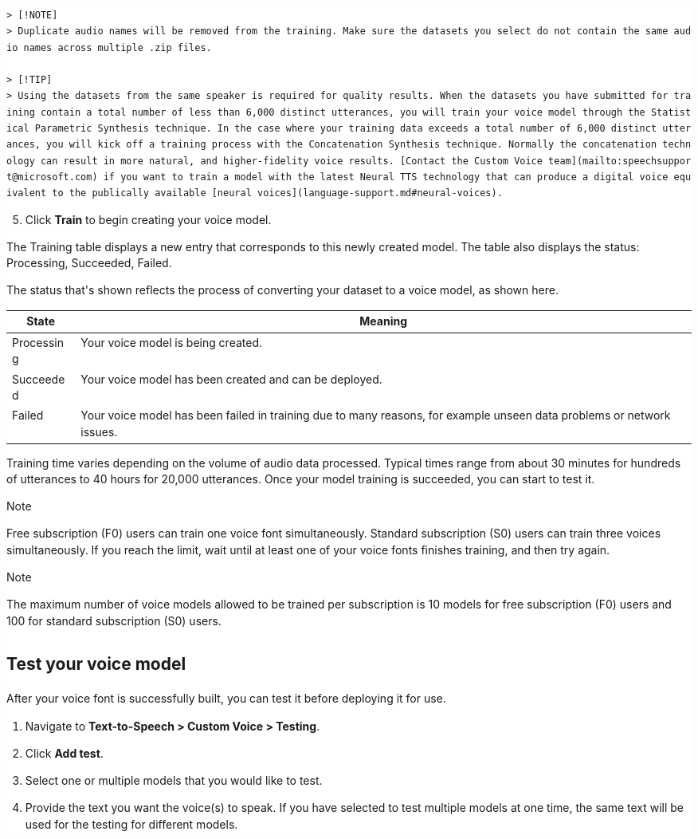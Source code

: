     > [!NOTE]
    > Duplicate audio names will be removed from the training. Make sure the datasets you select do not contain the same audio names across multiple .zip files.

    > [!TIP]
    > Using the datasets from the same speaker is required for quality results. When the datasets you have submitted for training contain a total number of less than 6,000 distinct utterances, you will train your voice model through the Statistical Parametric Synthesis technique. In the case where your training data exceeds a total number of 6,000 distinct utterances, you will kick off a training process with the Concatenation Synthesis technique. Normally the concatenation technology can result in more natural, and higher-fidelity voice results. [Contact the Custom Voice team](mailto:speechsupport@microsoft.com) if you want to train a model with the latest Neural TTS technology that can produce a digital voice equivalent to the publically available [neural voices](language-support.md#neural-voices).

5.	Click **Train** to begin creating your voice model.

The Training table displays a new entry that corresponds to this newly created model. The table also displays the status: Processing, Succeeded, Failed.

The status that's shown reflects the process of converting your dataset to a voice model, as shown here.

| State | Meaning |
| ----- | ------- |
| Processing | Your voice model is being created. |
| Succeeded	| Your voice model has been created and can be deployed. |
| Failed | Your voice model has been failed in training due to many reasons, for example unseen data problems or network issues. |

Training time varies depending on the volume of audio data processed. Typical times range from about 30 minutes for hundreds of utterances to 40 hours for 20,000 utterances. Once your model training is succeeded, you can start to test it.

> [!NOTE]
> Free subscription (F0) users can train one voice font simultaneously. Standard subscription (S0) users can train three voices simultaneously. If you reach the limit, wait until at least one of your voice fonts finishes training, and then try again.

> [!NOTE]
> The maximum number of voice models allowed to be trained per subscription is 10 models for free subscription (F0) users and 100 for standard subscription (S0) users.

## Test your voice model

After your voice font is successfully built, you can test it before deploying it for use.

1.	Navigate to **Text-to-Speech > Custom Voice > Testing**.

2.	Click **Add test**.

3.	Select one or multiple models that you would like to test.

4.	Provide the text you want the voice(s) to speak. If you have selected to test multiple models at one time, the same text will be used for the testing for different models.
